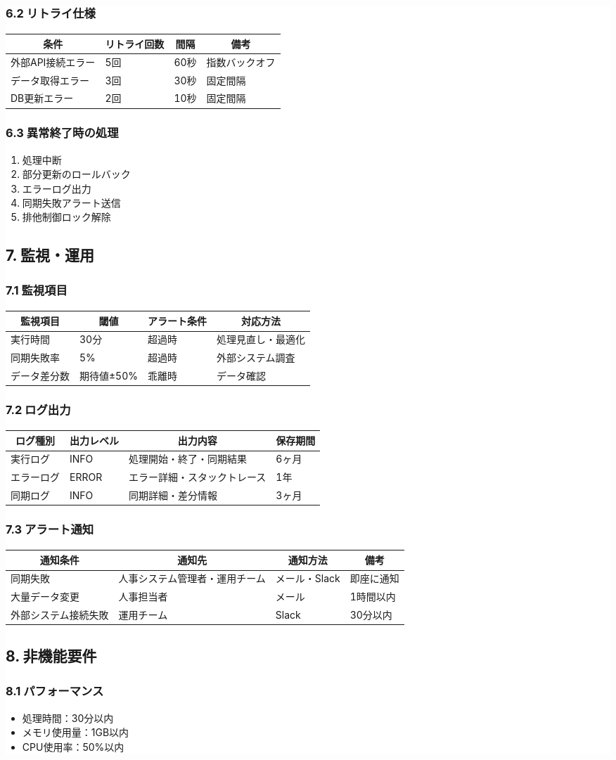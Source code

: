 ### 6.2 リトライ仕様
| 条件 | リトライ回数 | 間隔 | 備考 |
|------|--------------|------|------|
| 外部API接続エラー | 5回 | 60秒 | 指数バックオフ |
| データ取得エラー | 3回 | 30秒 | 固定間隔 |
| DB更新エラー | 2回 | 10秒 | 固定間隔 |

### 6.3 異常終了時の処理
1. 処理中断
2. 部分更新のロールバック
3. エラーログ出力
4. 同期失敗アラート送信
5. 排他制御ロック解除

## 7. 監視・運用

### 7.1 監視項目
| 監視項目 | 閾値 | アラート条件 | 対応方法 |
|----------|------|--------------|----------|
| 実行時間 | 30分 | 超過時 | 処理見直し・最適化 |
| 同期失敗率 | 5% | 超過時 | 外部システム調査 |
| データ差分数 | 期待値±50% | 乖離時 | データ確認 |

### 7.2 ログ出力
| ログ種別 | 出力レベル | 出力内容 | 保存期間 |
|----------|------------|----------|----------|
| 実行ログ | INFO | 処理開始・終了・同期結果 | 6ヶ月 |
| エラーログ | ERROR | エラー詳細・スタックトレース | 1年 |
| 同期ログ | INFO | 同期詳細・差分情報 | 3ヶ月 |

### 7.3 アラート通知
| 通知条件 | 通知先 | 通知方法 | 備考 |
|----------|--------|----------|------|
| 同期失敗 | 人事システム管理者・運用チーム | メール・Slack | 即座に通知 |
| 大量データ変更 | 人事担当者 | メール | 1時間以内 |
| 外部システム接続失敗 | 運用チーム | Slack | 30分以内 |

## 8. 非機能要件

### 8.1 パフォーマンス
- 処理時間：30分以内
- メモリ使用量：1GB以内
- CPU使用率：50%以内
